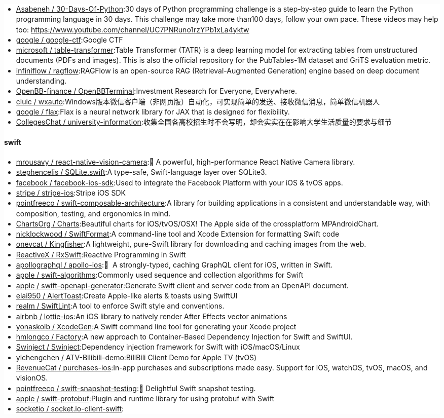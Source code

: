 * [Asabeneh / 30-Days-Of-Python](https://github.com/Asabeneh/30-Days-Of-Python):30 days of Python programming challenge is a step-by-step guide to learn the Python programming language in 30 days. This challenge may take more than100 days, follow your own pace. These videos may help too: https://www.youtube.com/channel/UC7PNRuno1rzYPb1xLa4yktw
* [google / google-ctf](https://github.com/google/google-ctf):Google CTF
* [microsoft / table-transformer](https://github.com/microsoft/table-transformer):Table Transformer (TATR) is a deep learning model for extracting tables from unstructured documents (PDFs and images). This is also the official repository for the PubTables-1M dataset and GriTS evaluation metric.
* [infiniflow / ragflow](https://github.com/infiniflow/ragflow):RAGFlow is an open-source RAG (Retrieval-Augmented Generation) engine based on deep document understanding.
* [OpenBB-finance / OpenBBTerminal](https://github.com/OpenBB-finance/OpenBBTerminal):Investment Research for Everyone, Everywhere.
* [cluic / wxauto](https://github.com/cluic/wxauto):Windows版本微信客户端（非网页版）自动化，可实现简单的发送、接收微信消息，简单微信机器人
* [google / flax](https://github.com/google/flax):Flax is a neural network library for JAX that is designed for flexibility.
* [CollegesChat / university-information](https://github.com/CollegesChat/university-information):收集全国各高校招生时不会写明，却会实实在在影响大学生活质量的要求与细节

#### swift
* [mrousavy / react-native-vision-camera](https://github.com/mrousavy/react-native-vision-camera):📸 A powerful, high-performance React Native Camera library.
* [stephencelis / SQLite.swift](https://github.com/stephencelis/SQLite.swift):A type-safe, Swift-language layer over SQLite3.
* [facebook / facebook-ios-sdk](https://github.com/facebook/facebook-ios-sdk):Used to integrate the Facebook Platform with your iOS & tvOS apps.
* [stripe / stripe-ios](https://github.com/stripe/stripe-ios):Stripe iOS SDK
* [pointfreeco / swift-composable-architecture](https://github.com/pointfreeco/swift-composable-architecture):A library for building applications in a consistent and understandable way, with composition, testing, and ergonomics in mind.
* [ChartsOrg / Charts](https://github.com/ChartsOrg/Charts):Beautiful charts for iOS/tvOS/OSX! The Apple side of the crossplatform MPAndroidChart.
* [nicklockwood / SwiftFormat](https://github.com/nicklockwood/SwiftFormat):A command-line tool and Xcode Extension for formatting Swift code
* [onevcat / Kingfisher](https://github.com/onevcat/Kingfisher):A lightweight, pure-Swift library for downloading and caching images from the web.
* [ReactiveX / RxSwift](https://github.com/ReactiveX/RxSwift):Reactive Programming in Swift
* [apollographql / apollo-ios](https://github.com/apollographql/apollo-ios):📱  A strongly-typed, caching GraphQL client for iOS, written in Swift.
* [apple / swift-algorithms](https://github.com/apple/swift-algorithms):Commonly used sequence and collection algorithms for Swift
* [apple / swift-openapi-generator](https://github.com/apple/swift-openapi-generator):Generate Swift client and server code from an OpenAPI document.
* [elai950 / AlertToast](https://github.com/elai950/AlertToast):Create Apple-like alerts & toasts using SwiftUI
* [realm / SwiftLint](https://github.com/realm/SwiftLint):A tool to enforce Swift style and conventions.
* [airbnb / lottie-ios](https://github.com/airbnb/lottie-ios):An iOS library to natively render After Effects vector animations
* [yonaskolb / XcodeGen](https://github.com/yonaskolb/XcodeGen):A Swift command line tool for generating your Xcode project
* [hmlongco / Factory](https://github.com/hmlongco/Factory):A new approach to Container-Based Dependency Injection for Swift and SwiftUI.
* [Swinject / Swinject](https://github.com/Swinject/Swinject):Dependency injection framework for Swift with iOS/macOS/Linux
* [yichengchen / ATV-Bilibili-demo](https://github.com/yichengchen/ATV-Bilibili-demo):BiliBili Client Demo for Apple TV (tvOS)
* [RevenueCat / purchases-ios](https://github.com/RevenueCat/purchases-ios):In-app purchases and subscriptions made easy. Support for iOS, watchOS, tvOS, macOS, and visionOS.
* [pointfreeco / swift-snapshot-testing](https://github.com/pointfreeco/swift-snapshot-testing):📸 Delightful Swift snapshot testing.
* [apple / swift-protobuf](https://github.com/apple/swift-protobuf):Plugin and runtime library for using protobuf with Swift
* [socketio / socket.io-client-swift](https://github.com/socketio/socket.io-client-swift):
